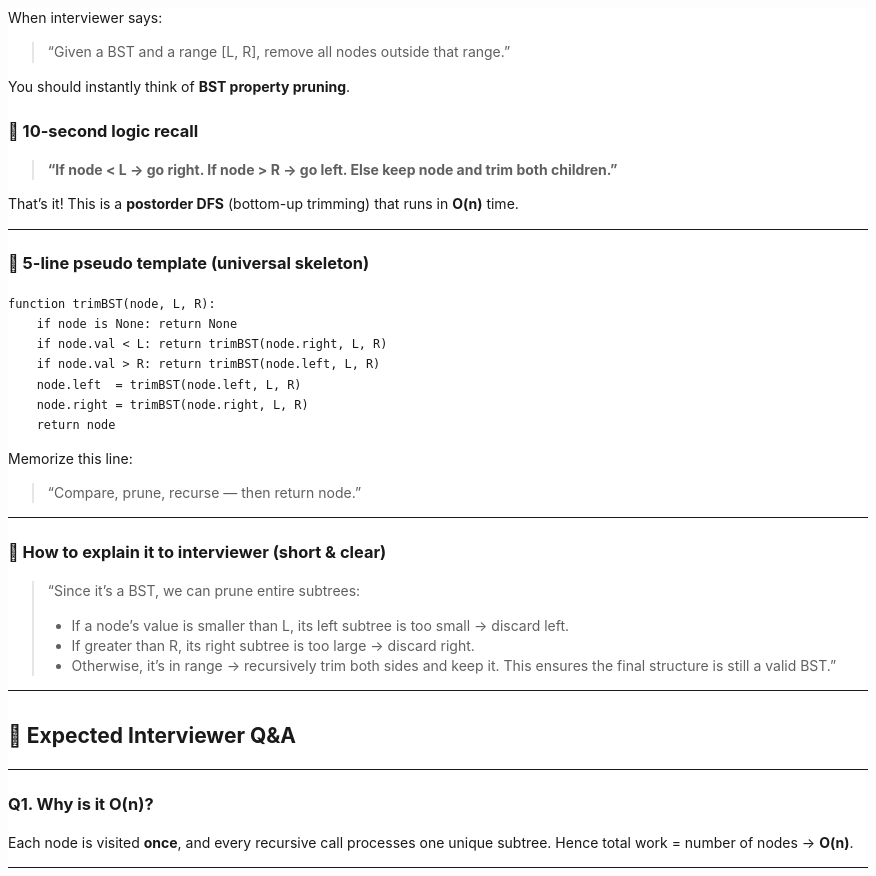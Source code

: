 When interviewer says:

> “Given a BST and a range [L, R], remove all nodes outside that range.”

You should instantly think of **BST property pruning**.

### 🚀 10-second logic recall

> **“If node < L → go right.
> If node > R → go left.
> Else keep node and trim both children.”**

That’s it!
This is a **postorder DFS** (bottom-up trimming) that runs in **O(n)** time.

---

### 🔑 5-line pseudo template (universal skeleton)

```
function trimBST(node, L, R):
    if node is None: return None
    if node.val < L: return trimBST(node.right, L, R)
    if node.val > R: return trimBST(node.left, L, R)
    node.left  = trimBST(node.left, L, R)
    node.right = trimBST(node.right, L, R)
    return node
```

Memorize this line:

> “Compare, prune, recurse — then return node.”

---

### 🧩 How to explain it to interviewer (short & clear)

> “Since it’s a BST, we can prune entire subtrees:
>
> * If a node’s value is smaller than L, its left subtree is too small → discard left.
> * If greater than R, its right subtree is too large → discard right.
> * Otherwise, it’s in range → recursively trim both sides and keep it.
>   This ensures the final structure is still a valid BST.”

---

## 💬 Expected Interviewer Q&A

---

### **Q1. Why is it O(n)?**

Each node is visited **once**, and every recursive call processes one unique subtree.
Hence total work = number of nodes → **O(n)**.

---